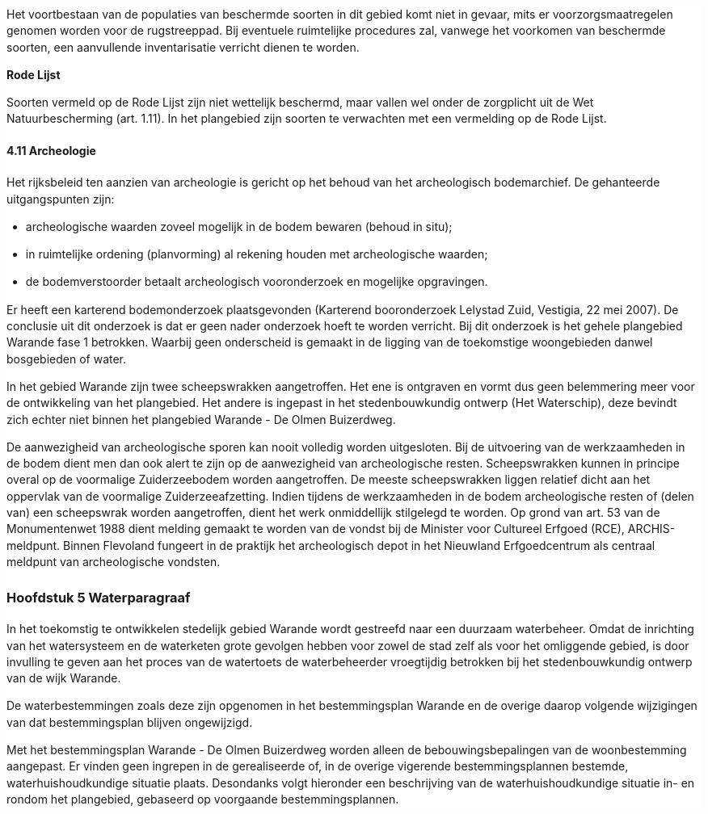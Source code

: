 Het voortbestaan van de populaties van beschermde soorten in dit gebied komt niet in gevaar, mits er voorzorgsmaatregelen genomen worden voor de rugstreeppad. Bij eventuele ruimtelijke procedures zal, vanwege het voorkomen van beschermde soorten, een aanvullende inventarisatie verricht dienen te worden.

**Rode Lijst**

Soorten vermeld op de Rode Lijst zijn niet wettelijk beschermd, maar vallen wel onder de zorgplicht uit de Wet Natuurbescherming (art. 1\.11\). In het plangebied zijn soorten te verwachten met een vermelding op de Rode Lijst.

#### 4\.11 Archeologie

Het rijksbeleid ten aanzien van archeologie is gericht op het behoud van het archeologisch bodemarchief. De gehanteerde uitgangspunten zijn:

* archeologische waarden zoveel mogelijk in de bodem bewaren (behoud in situ);

* in ruimtelijke ordening (planvorming) al rekening houden met archeologische waarden;

* de bodemverstoorder betaalt archeologisch vooronderzoek en mogelijke opgravingen.

Er heeft een karterend bodemonderzoek plaatsgevonden (Karterend booronderzoek Lelystad Zuid, Vestigia, 22 mei 2007\). De conclusie uit dit onderzoek is dat er geen nader onderzoek hoeft te worden verricht. Bij dit onderzoek is het gehele plangebied Warande fase 1 betrokken. Waarbij geen onderscheid is gemaakt in de ligging van de toekomstige woongebieden danwel bosgebieden of water.

In het gebied Warande zijn twee scheepswrakken aangetroffen. Het ene is ontgraven en vormt dus geen belemmering meer voor de ontwikkeling van het plangebied. Het andere is ingepast in het stedenbouwkundig ontwerp (Het Waterschip), deze bevindt zich echter niet binnen het plangebied Warande \- De Olmen Buizerdweg.

De aanwezigheid van archeologische sporen kan nooit volledig worden uitgesloten. Bij de uitvoering van de werkzaamheden in de bodem dient men dan ook alert te zijn op de aanwezigheid van archeologische resten. Scheepswrakken kunnen in principe overal op de voormalige Zuiderzeebodem worden aangetroffen. De meeste scheepswrakken liggen relatief dicht aan het oppervlak van de voormalige Zuiderzeeafzetting. Indien tijdens de werkzaamheden in de bodem archeologische resten of (delen van) een scheepswrak worden aangetroffen, dient het werk onmiddellijk stilgelegd te worden. Op grond van art. 53 van de Monumentenwet 1988 dient melding gemaakt te worden van de vondst bij de Minister voor Cultureel Erfgoed (RCE), ARCHIS\-meldpunt. Binnen Flevoland fungeert in de praktijk het archeologisch depot in het Nieuwland Erfgoedcentrum als centraal meldpunt van archeologische vondsten.

### Hoofdstuk 5 Waterparagraaf

In het toekomstig te ontwikkelen stedelijk gebied Warande wordt gestreefd naar een duurzaam waterbeheer. Omdat de inrichting van het watersysteem en de waterketen grote gevolgen hebben voor zowel de stad zelf als voor het omliggende gebied, is door invulling te geven aan het proces van de watertoets de waterbeheerder vroegtijdig betrokken bij het stedenbouwkundig ontwerp van de wijk Warande.

De waterbestemmingen zoals deze zijn opgenomen in het bestemmingsplan Warande en de overige daarop volgende wijzigingen van dat bestemmingsplan blijven ongewijzigd.

Met het bestemmingsplan Warande \- De Olmen Buizerdweg worden alleen de bebouwingsbepalingen van de woonbestemming aangepast. Er vinden geen ingrepen in de gerealiseerde of, in de overige vigerende bestemmingsplannen bestemde, waterhuishoudkundige situatie plaats. Desondanks volgt hieronder een beschrijving van de waterhuishoudkundige situatie in\- en rondom het plangebied, gebaseerd op voorgaande bestemmingsplannen.
